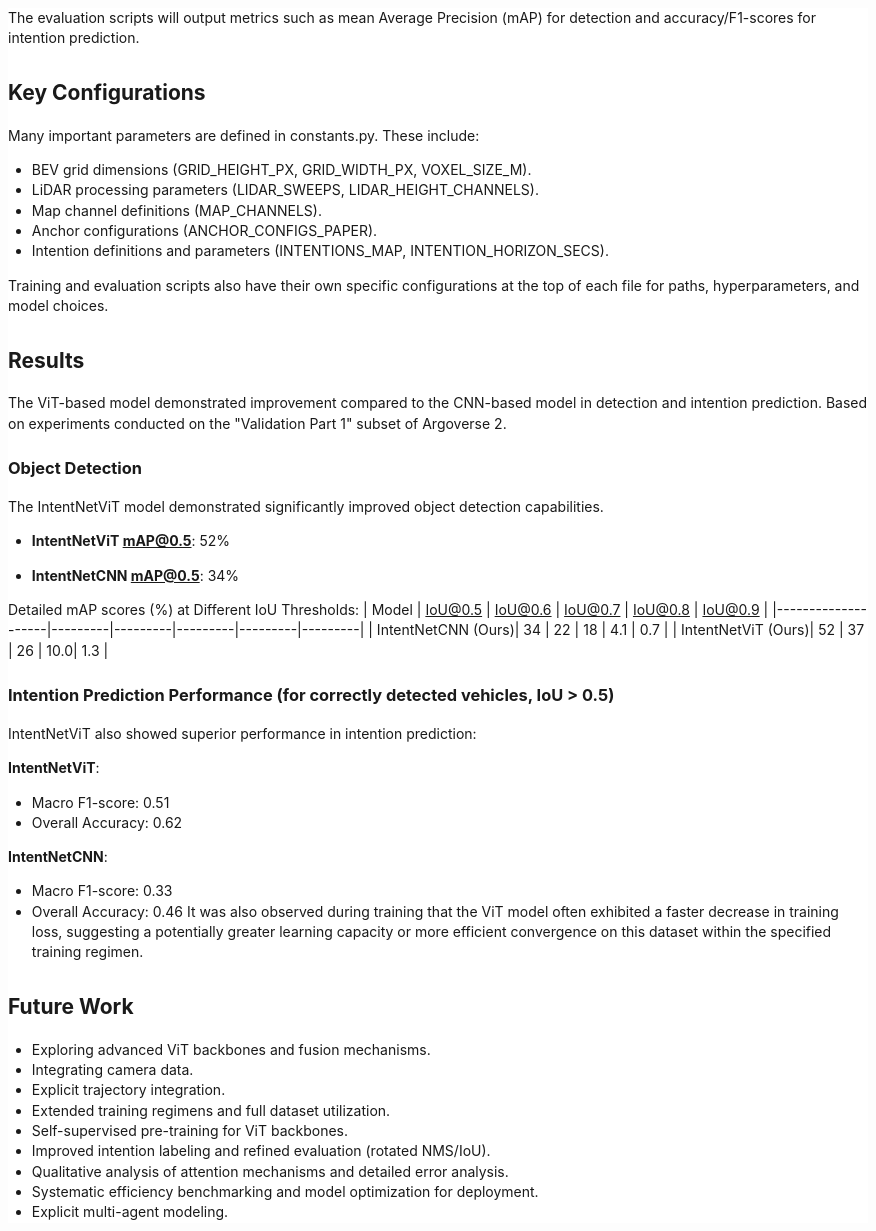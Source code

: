 The evaluation scripts will output metrics such as mean Average Precision (mAP) for detection and accuracy/F1-scores for intention prediction.

## Key Configurations
Many important parameters are defined in constants.py. These include:

* BEV grid dimensions (GRID_HEIGHT_PX, GRID_WIDTH_PX, VOXEL_SIZE_M).
* LiDAR processing parameters (LIDAR_SWEEPS, LIDAR_HEIGHT_CHANNELS).
* Map channel definitions (MAP_CHANNELS).
* Anchor configurations (ANCHOR_CONFIGS_PAPER).
* Intention definitions and parameters (INTENTIONS_MAP, INTENTION_HORIZON_SECS).

Training and evaluation scripts also have their own specific configurations at the top of each file for paths, hyperparameters, and model choices.

## Results
The ViT-based model demonstrated improvement compared to the CNN-based model in detection and intention prediction. Based on experiments conducted on the "Validation Part 1" subset of Argoverse 2.
### Object Detection
The IntentNetViT model demonstrated significantly improved object detection capabilities.

* **IntentNetViT mAP@0.5**: 52%
  
* **IntentNetCNN mAP@0.5**: 34%

Detailed mAP scores (%) at Different IoU Thresholds:
| Model | IoU@0.5 | IoU@0.6 | IoU@0.7 | IoU@0.8 | IoU@0.9 |
|--------------------|---------|---------|---------|---------|---------|
| IntentNetCNN (Ours)| 34 | 22 | 18 | 4.1 | 0.7 |
| IntentNetViT (Ours)| 52 | 37 | 26 | 10.0| 1.3 |

### Intention Prediction Performance (for correctly detected vehicles, IoU > 0.5)
IntentNetViT also showed superior performance in intention prediction:

**IntentNetViT**:
* Macro F1-score: 0.51
* Overall Accuracy: 0.62

**IntentNetCNN**:
* Macro F1-score: 0.33
* Overall Accuracy: 0.46
It was also observed during training that the ViT model often exhibited a faster decrease in training loss, suggesting a potentially greater learning capacity or more efficient convergence on this dataset within the specified training regimen.

## Future Work
* Exploring advanced ViT backbones and fusion mechanisms.
* Integrating camera data.
* Explicit trajectory integration.
* Extended training regimens and full dataset utilization.
* Self-supervised pre-training for ViT backbones.
* Improved intention labeling and refined evaluation (rotated NMS/IoU).
* Qualitative analysis of attention mechanisms and detailed error analysis.
* Systematic efficiency benchmarking and model optimization for deployment.
* Explicit multi-agent modeling.
